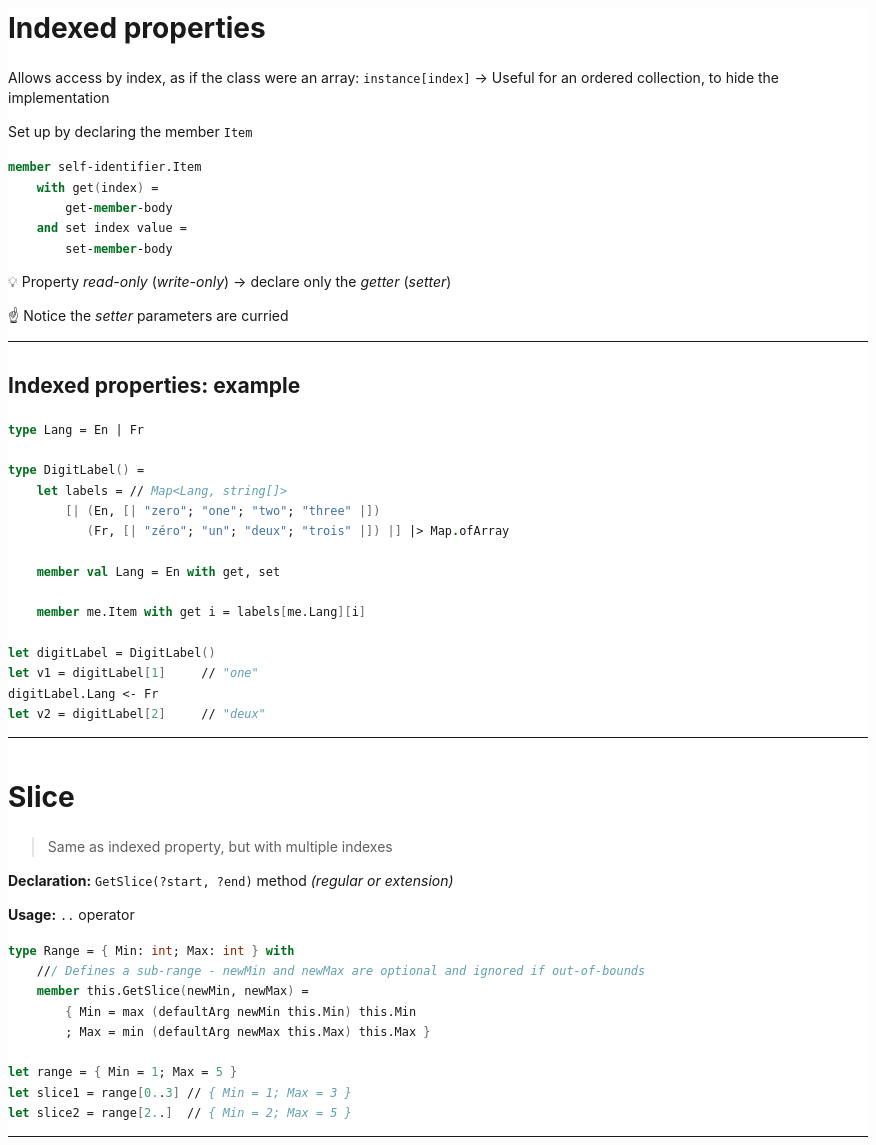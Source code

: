
# Indexed properties

Allows access by index, as if the class were an array: `instance[index]`
→ Useful for an ordered collection, to hide the implementation

Set up by declaring the member `Item`

```fsharp
member self-identifier.Item
    with get(index) =
        get-member-body
    and set index value =
        set-member-body
```

💡 Property *read-only* (*write-only*) → declare only the *getter* (*setter*)

☝ Notice the *setter* parameters are curried

---

## Indexed properties: example

```fsharp
type Lang = En | Fr

type DigitLabel() =
    let labels = // Map<Lang, string[]>
        [| (En, [| "zero"; "one"; "two"; "three" |])
           (Fr, [| "zéro"; "un"; "deux"; "trois" |]) |] |> Map.ofArray

    member val Lang = En with get, set

    member me.Item with get i = labels[me.Lang][i]

let digitLabel = DigitLabel()
let v1 = digitLabel[1]     // "one"
digitLabel.Lang <- Fr
let v2 = digitLabel[2]     // "deux"
```

---

# Slice

> Same as indexed property, but with multiple indexes

**Declaration:** `GetSlice(?start, ?end)` method *(regular or extension)*

**Usage:** `..` operator

```fsharp
type Range = { Min: int; Max: int } with
    /// Defines a sub-range - newMin and newMax are optional and ignored if out-of-bounds
    member this.GetSlice(newMin, newMax) =
        { Min = max (defaultArg newMin this.Min) this.Min
        ; Max = min (defaultArg newMax this.Max) this.Max }

let range = { Min = 1; Max = 5 }
let slice1 = range[0..3] // { Min = 1; Max = 3 }
let slice2 = range[2..]  // { Min = 2; Max = 5 }
```

---